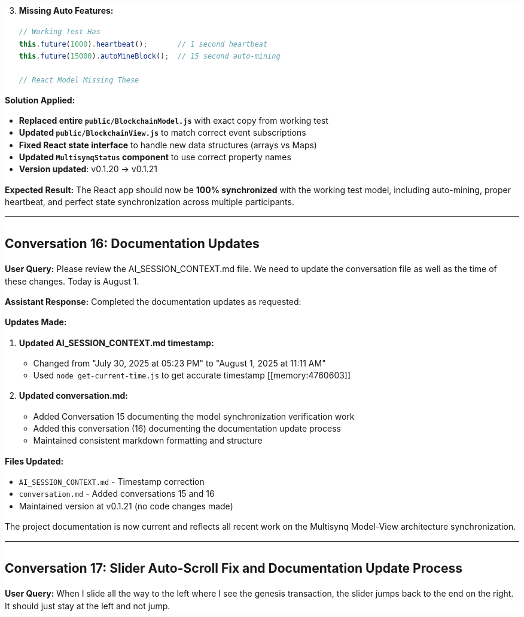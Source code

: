 3. **Missing Auto Features:**
   ```javascript
   // Working Test Has
   this.future(1000).heartbeat();       // 1 second heartbeat
   this.future(15000).autoMineBlock();  // 15 second auto-mining
   
   // React Model Missing These
   ```

**Solution Applied:**
- **Replaced entire `public/BlockchainModel.js`** with exact copy from working test
- **Updated `public/BlockchainView.js`** to match correct event subscriptions  
- **Fixed React state interface** to handle new data structures (arrays vs Maps)
- **Updated `MultisynqStatus` component** to use correct property names
- **Version updated**: v0.1.20 → v0.1.21

**Expected Result:**
The React app should now be **100% synchronized** with the working test model, including auto-mining, proper heartbeat, and perfect state synchronization across multiple participants.

---

## Conversation 16: Documentation Updates

**User Query:** Please review the AI_SESSION_CONTEXT.md file. We need to update the conversation file as well as the time of these changes. Today is August 1.

**Assistant Response:** Completed the documentation updates as requested:

**Updates Made:**
1. **Updated AI_SESSION_CONTEXT.md timestamp:** 
   - Changed from "July 30, 2025 at 05:23 PM" to "August 1, 2025 at 11:11 AM"
   - Used `node get-current-time.js` to get accurate timestamp [[memory:4760603]]

2. **Updated conversation.md:**
   - Added Conversation 15 documenting the model synchronization verification work
   - Added this conversation (16) documenting the documentation update process
   - Maintained consistent markdown formatting and structure

**Files Updated:**
- `AI_SESSION_CONTEXT.md` - Timestamp correction
- `conversation.md` - Added conversations 15 and 16
- Maintained version at v0.1.21 (no code changes made)

The project documentation is now current and reflects all recent work on the Multisynq Model-View architecture synchronization.

---

## Conversation 17: Slider Auto-Scroll Fix and Documentation Update Process

**User Query:** When I slide all the way to the left where I see the genesis transaction, the slider jumps back to the end on the right. It should just stay at the left and not jump.
